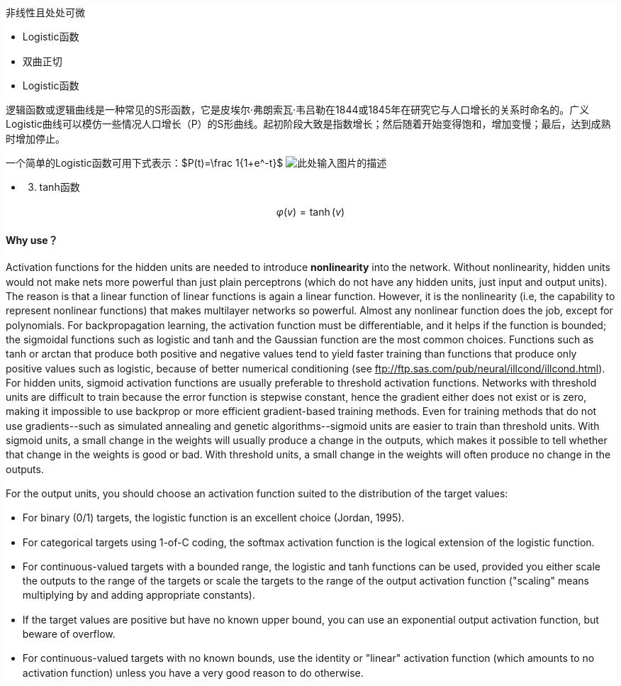 非线性且处处可微

- Logistic函数
- 双曲正切

- Logistic函数

逻辑函数或逻辑曲线是一种常见的S形函数，它是皮埃尔·弗朗索瓦·韦吕勒在1844或1845年在研究它与人口增长的关系时命名的。广义Logistic曲线可以模仿一些情况人口增长（P）的S形曲线。起初阶段大致是指数增长；然后随着开始变得饱和，增加变慢；最后，达到成熟时增加停止。

一个简单的Logistic函数可用下式表示：$P(t)=\frac 1{1+e^-t}$
![此处输入图片的描述][9]

- 3. tanh函数

$$
\varphi(v)=\tanh(v)
$$

#### Why use？

Activation functions for the hidden units are needed to introduce **nonlinearity** into the network. Without nonlinearity, hidden units would not make nets more powerful than just plain perceptrons (which do not have any hidden units, just input and output units). The reason is that a linear function of linear functions is again a linear function. However, it is the nonlinearity (i.e, the capability to represent nonlinear functions) that makes multilayer networks so powerful. Almost any nonlinear function does the job, except for polynomials. For backpropagation learning, the activation function must be differentiable, and it helps if the function is bounded; the sigmoidal functions such as logistic and tanh and the Gaussian function are the most common choices. Functions such as tanh or arctan that produce both positive and negative values tend to yield faster training than functions that produce only positive values such as logistic, because of better numerical conditioning (see ftp://ftp.sas.com/pub/neural/illcond/illcond.html).
For hidden units, sigmoid activation functions are usually preferable to threshold activation functions. Networks with threshold units are difficult to train because the error function is stepwise constant, hence the gradient either does not exist or is zero, making it impossible to use backprop or more efficient gradient-based training methods. Even for training methods that do not use gradients--such as simulated annealing and genetic algorithms--sigmoid units are easier to train than threshold units. With sigmoid units, a small change in the weights will usually produce a change in the outputs, which makes it possible to tell whether that change in the weights is good or bad. With threshold units, a small change in the weights will often produce no change in the outputs.

For the output units, you should choose an activation function suited to the distribution of the target values:

- For binary (0/1) targets, the logistic function is an excellent choice (Jordan, 1995).
- For categorical targets using 1-of-C coding, the softmax activation function is the logical extension of the logistic function.
- For continuous-valued targets with a bounded range, the logistic and tanh functions can be used, provided you either scale the outputs to the range of the targets or scale the targets to the range of the output activation function ("scaling" means multiplying by and adding appropriate constants).
- If the target values are positive but have no known upper bound, you can use an exponential output activation function, but beware of overflow.
- For continuous-valued targets with no known bounds, use the identity or "linear" activation function (which amounts to no activation function) unless you have a very good reason to do otherwise.


  [1]: http://static.zybuluo.com/sixijinling/woavorx8bm6q43u2ku1jzsgl/1.gif
  [2]: http://static.zybuluo.com/sixijinling/weepf5yeg8l74ge72xldbz6h/2.gif
  [3]: http://static.zybuluo.com/sixijinling/17ia36g3oo6rw9bbb1gpjli1/3.gif
  [4]: http://hahack.com/images/ann2/MqLaO.png
  [5]: http://static.zybuluo.com/sixijinling/m34tru465md4fxh5ried45ni/ScreenShot_20160426150621.png
  [6]: http://static.zybuluo.com/sixijinling/rba2928lcj3o188b2i6zy5sy/ScreenShot_20160426150732.png
  [7]: http://static.zybuluo.com/sixijinling/zcs7oxqe75t3aebzyld5mmu1/ScreenShot_20160426153615.png
  [8]: http://static.zybuluo.com/sixijinling/os6tp2kzrwe1yfbgmzi42548/ScreenShot_20160426153626.png
  [9]: https://upload.wikimedia.org/wikipedia/commons/thumb/8/88/Logistic-curve.svg/320px-Logistic-curve.svg.png
  [10]: http://hahack.com/images/ann2/XhmO7.png
  [11]: http://static.zybuluo.com/sixijinling/g6tyjdmia5ggil07421lr6k2/ann.png
  [12]: http://mmbiz.qpic.cn/mmbiz/qX2AoDIKJ2WKKVBiaVQNB0KNKXH619EUoo8xKuQWmKx55vF67iaw6b9rLzD2q8nwWsNPBun3ic2ye6rFVnxuZoxhg/640?wx_fmt=jpeg&tp=webp&wxfrom=5&wx_lazy=1
  [13]: http://mmbiz.qpic.cn/mmbiz/qX2AoDIKJ2WKKVBiaVQNB0KNKXH619EUoYmI1QypB37Alz7U5QU8yricibFJDa0Jme3iaOmkoXQDialApLdD3KHVq4A/640?wx_fmt=jpeg&tp=webp&wxfrom=5&wx_lazy=1
  [14]: http://mmbiz.qpic.cn/mmbiz/qX2AoDIKJ2WKKVBiaVQNB0KNKXH619EUo7f3JEq29XdicBIGwTdNN372yvVEhTA95ibibmTIjZ6ibXsg4JD8PIciby3Q/640?wx_fmt=png&tp=webp&wxfrom=5&wx_lazy=1
  [15]: http://mmbiz.qpic.cn/mmbiz/qX2AoDIKJ2WKKVBiaVQNB0KNKXH619EUoLOSol5SsoVBDR3WhHHfwUWsbLJKFibG1iaf3nZEIq2Yybfst3BvQmD7w/640?wx_fmt=png&tp=webp&wxfrom=5&wx_lazy=1
  [16]: http://mmbiz.qpic.cn/mmbiz/qX2AoDIKJ2WKKVBiaVQNB0KNKXH619EUo8HNWpyRE69Y7NVMKjACP7xL3eMKVnFFicKblf4VUfJz3fDx3eXhFG4w/640?wx_fmt=png&tp=webp&wxfrom=5&wx_lazy=1&retryload=1
  [17]: http://mmbiz.qpic.cn/mmbiz/qX2AoDIKJ2WKKVBiaVQNB0KNKXH619EUofUcnGakvPqLuZa0wuYsZ5icYedvkmXnZwUL43q0BNYV8D3B6r1aSkDw/640?wx_fmt=jpeg&tp=webp&wxfrom=5&wx_lazy=1&retryload=1